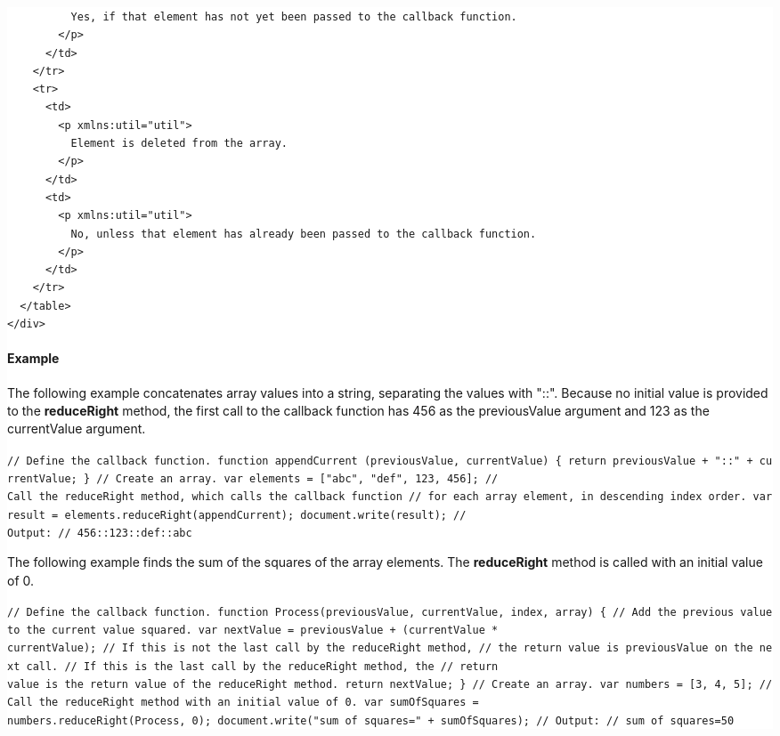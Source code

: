               Yes, if that element has not yet been passed to the callback function.
            </p>
          </td>
        </tr>
        <tr>
          <td>
            <p xmlns:util="util">
              Element is deleted from the array.
            </p>
          </td>
          <td>
            <p xmlns:util="util">
              No, unless that element has already been passed to the callback function.
            </p>
          </td>
        </tr>
      </table>
    </div>
  </div>
</div>

#### Example 

<p xmlns:util="util">
  The following example concatenates array values into a string, separating the values with "::". Because no initial value is provided to the <b>reduceRight</b> method, the first call to the callback
  function has 456 as the <span class="parameter" sdata="paramReference">previousValue</span> argument and 123 as the <span class="parameter" sdata="paramReference">currentValue</span> argument.
</p>

```
// Define the callback function. function appendCurrent (previousValue, currentValue) { return previousValue + "::" + currentValue; } // Create an array. var elements = ["abc", "def", 123, 456]; //
Call the reduceRight method, which calls the callback function // for each array element, in descending index order. var result = elements.reduceRight(appendCurrent); document.write(result); //
Output: // 456::123::def::abc
```

<p xmlns:util="util">
  The following example finds the sum of the squares of the array elements. The <b>reduceRight</b> method is called with an initial value of 0.
</p>

```
// Define the callback function. function Process(previousValue, currentValue, index, array) { // Add the previous value to the current value squared. var nextValue = previousValue + (currentValue *
currentValue); // If this is not the last call by the reduceRight method, // the return value is previousValue on the next call. // If this is the last call by the reduceRight method, the // return
value is the return value of the reduceRight method. return nextValue; } // Create an array. var numbers = [3, 4, 5]; // Call the reduceRight method with an initial value of 0. var sumOfSquares =
numbers.reduceRight(Process, 0); document.write("sum of squares=" + sumOfSquares); // Output: // sum of squares=50
```
